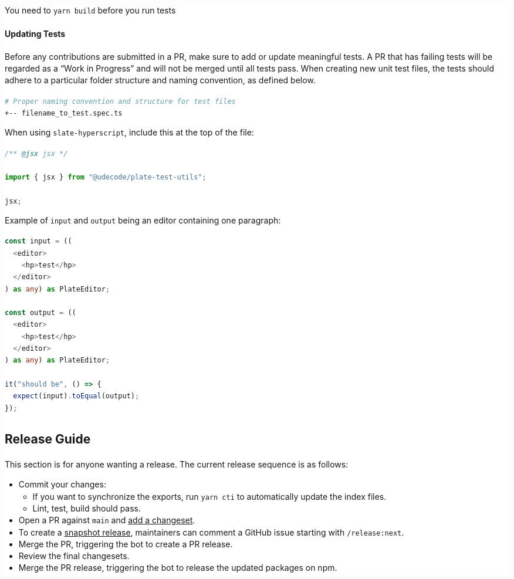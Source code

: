 You need to `yarn build` before you run tests 

#### Updating Tests

Before any contributions are submitted in a PR, make sure to add or
update meaningful tests. A PR that has failing tests will be regarded as
a “Work in Progress” and will not be merged until all tests pass. When
creating new unit test files, the tests should adhere to a particular
folder structure and naming convention, as defined below.

```sh
# Proper naming convention and structure for test files
+-- filename_to_test.spec.ts
```

When using `slate-hyperscript`, include this at the top of the file:

```ts
/** @jsx jsx */

import { jsx } from "@udecode/plate-test-utils";

jsx;
```

Example of `input` and `output` being an editor containing one
paragraph:

```ts
const input = ((
  <editor>
    <hp>test</hp>
  </editor>
) as any) as PlateEditor;

const output = ((
  <editor>
    <hp>test</hp>
  </editor>
) as any) as PlateEditor;

it("should be", () => {
  expect(input).toEqual(output);
});
```

## Release Guide

This section is for anyone wanting a release. The current release
sequence is as follows:

- Commit your changes:
  - If you want to synchronize the exports, run `yarn cti` to
    automatically update the index files.
  - Lint, test, build should pass.
- Open a PR against `main` and
  [add a changeset](https://github.com/atlassian/changesets/blob/main/docs/adding-a-changeset.md).
- To create a [snapshot release](https://github.com/atlassian/changesets/blob/main/docs/snapshot-releases.md), maintainers can comment a GitHub
  issue starting with `/release:next`.
- Merge the PR, triggering the bot to create a PR release.
- Review the final changesets.
- Merge the PR release, triggering the bot to release the updated
  packages on npm.
